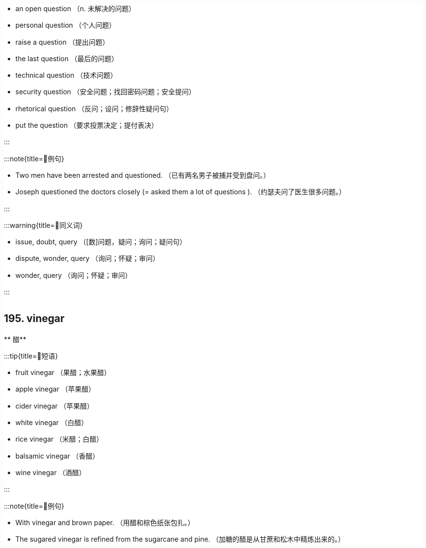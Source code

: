- an open question （n. 未解决的问题）

- personal question （个人问题）

- raise a question （提出问题）

- the last question （最后的问题）

- technical question （技术问题）

- security question （安全问题；找回密码问题；安全提问）

- rhetorical question （反问；设问；修辞性疑问句）

- put the question （要求投票决定；提付表决）

:::

:::note{title=🎤例句}

- Two men have been arrested and questioned. （已有两名男子被捕并受到盘问。）

- Joseph questioned the doctors closely (= asked them a lot of questions ). （约瑟夫问了医生很多问题。）

:::

:::warning{title=🤔同义词}

- issue, doubt, query （[数]问题，疑问；询问；疑问句）

- dispute, wonder, query （询问；怀疑；审问）

- wonder, query （询问；怀疑；审问）

:::


## 195. vinegar

** 醋**

:::tip{title=🤩短语}

- fruit vinegar （果醋；水果醋）

- apple vinegar （苹果醋）

- cider vinegar （苹果醋）

- white vinegar （白醋）

- rice vinegar （米醋；白醋）

- balsamic vinegar （香醋）

- wine vinegar （酒醋）

:::

:::note{title=🎤例句}

- With vinegar and brown paper. （用醋和棕色纸张包扎。）

- The sugared vinegar is refined from the sugarcane and pine. （加糖的醋是从甘蔗和松木中精炼出来的。）
